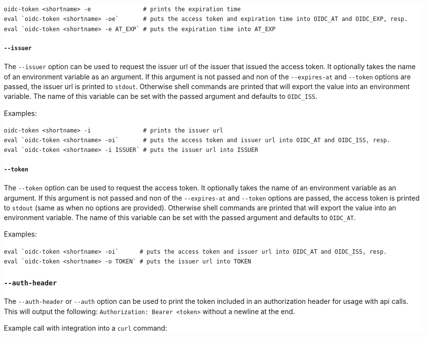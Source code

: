 ```
oidc-token <shortname> -e               # prints the expiration time
eval `oidc-token <shortname> -oe`       # puts the access token and expiration time into OIDC_AT and OIDC_EXP, resp.
eval `oidc-token <shortname> -e AT_EXP` # puts the expiration time into AT_EXP
```

#### `--issuer`

The `--issuer` option can be used to request the issuer url of the issuer that issued the access token. It optionally
takes the name of an environment variable as an argument. If this argument is not passed and non of the `--expires-at`
and
`--token` options are passed, the issuer url is printed to
`stdout`. Otherwise shell commands are printed that will export the value into an environment variable. The name of this
variable can be set with the passed argument and defaults to `OIDC_ISS`.

Examples:

```
oidc-token <shortname> -i               # prints the issuer url
eval `oidc-token <shortname> -oi`       # puts the access token and issuer url into OIDC_AT and OIDC_ISS, resp.
eval `oidc-token <shortname> -i ISSUER` # puts the issuer url into ISSUER
```

#### `--token`

The `--token` option can be used to request the access token. It optionally takes the name of an environment variable as
an argument. If this argument is not passed and non of the `--expires-at` and
`--token` options are passed, the access token is printed to
`stdout` (same as when no options are provided). Otherwise shell commands are printed that will export the value into an
environment variable. The name of this variable can be set with the passed argument and defaults to `OIDC_AT`.

Examples:

```
eval `oidc-token <shortname> -oi`      # puts the access token and issuer url into OIDC_AT and OIDC_ISS, resp.
eval `oidc-token <shortname> -o TOKEN` # puts the issuer url into TOKEN
```

### `--auth-header`

The `--auth-header` or `--auth` option can be used to print the token
included in an authorization header for usage with api calls.
This will output the following: `Authorization: Bearer <token>` without a
newline at the end.

Example call with integration into a `curl` command:
